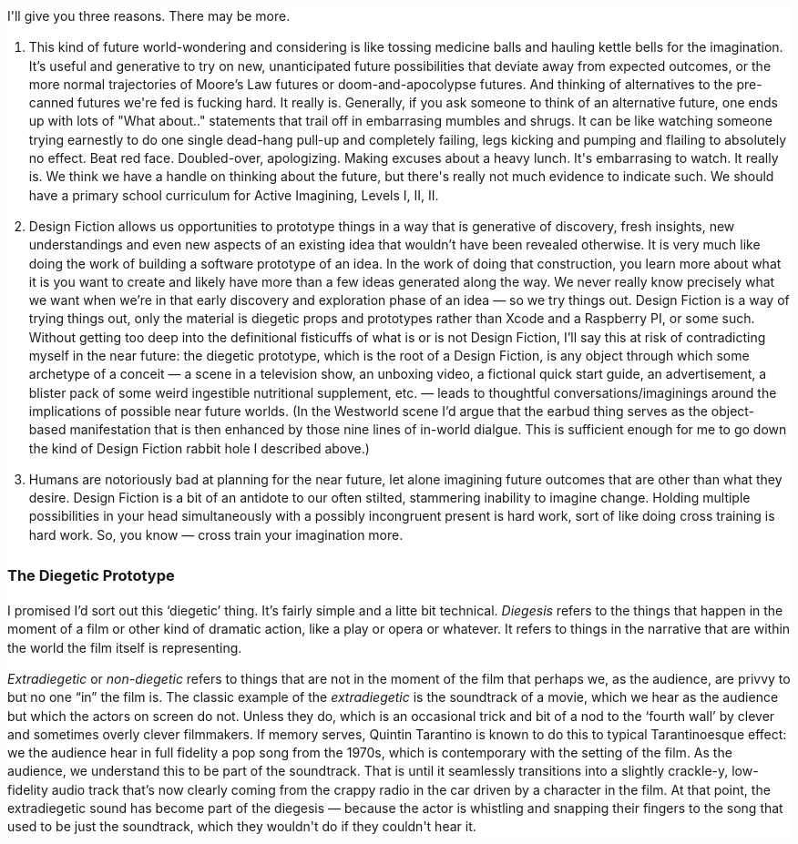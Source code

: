 I'll give you three reasons. There may be more.

1. This kind of future world-wondering and considering is like tossing medicine balls and hauling kettle bells for the imagination. It’s useful and generative to try on new, unanticipated future possibilities that deviate away from expected outcomes, or the more normal trajectories of Moore’s Law futures or doom-and-apocolypse futures. And thinking of alternatives to the pre-canned futures we're fed is fucking hard. It really is. Generally, if you ask someone to think of an alternative future, one ends up with lots of "What about.." statements that trail off in embarrasing mumbles and shrugs. It can be like watching someone trying earnestly to do one single dead-hang pull-up and completely failing, legs kicking and pumping and flailing to absolutely no effect. Beat red face. Doubled-over, apologizing. Making excuses about a heavy lunch. It's embarrasing to watch. It really is. We think we have a handle on thinking about the future, but there's really not much evidence to indicate such. We should have a primary school curriculum for Active Imagining, Levels I, II, II.

2. Design Fiction allows us opportunities to prototype things in a way that is generative of discovery, fresh insights, new understandings and even new aspects of an existing idea that wouldn’t have been revealed otherwise. It is very much like doing the work of building a software prototype of an idea. In the work of doing that construction, you learn more about what it is you want to create and likely have more than a few ideas generated along the way. We never really know precisely what we want when we’re in that early discovery and exploration phase of an idea — so we try things out. Design Fiction is a way of trying things out, only the material is diegetic props and prototypes rather than Xcode and a Raspberry PI, or some such. Without getting too deep into the definitional fisticuffs of what is or is not Design Fiction, I’ll say this at risk of contradicting myself in the near future: the diegetic prototype, which is the root of a Design Fiction, is any object through which some archetype of a conceit — a scene in a television show, an unboxing video, a fictional quick start guide, an advertisement, a blister pack of some weird ingestible nutritional supplement, etc. — leads to thoughtful conversations/imaginings around the implications of possible near future worlds. (In the Westworld scene I’d argue that the earbud thing serves as the object-based manifestation that is then enhanced by those nine lines of in-world dialgue. This is sufficient enough for me to go down the kind of Design Fiction rabbit hole I described above.)

3. Humans are notoriously bad at planning for the near future, let alone imagining future outcomes that are other than what they desire. Design Fiction is a bit of an antidote to our often stilted, stammering inability to imagine change. Holding multiple possibilities in your head simultaneously with a possibly incongruent present is hard work, sort of like doing cross training is hard work. So, you know — cross train your imagination more.

### The Diegetic Prototype 

I promised I’d sort out this ‘diegetic’ thing. It’s fairly simple and a litte bit technical. _Diegesis_ refers to the things that happen in the moment of a film or other kind of dramatic action, like a play or opera or whatever. It refers to things in the narrative that are within the world the film itself is representing.

_Extradiegetic_ or _non-diegetic_ refers to things that are not in the moment of the film that perhaps we, as the audience, are privvy to but no one “in” the film is. The classic example of the _extradiegetic_ is the soundtrack of a movie, which we hear as the audience but which the actors on screen do not. Unless they do, which is an occasional trick and bit of a nod to the ‘fourth wall’ by clever and sometimes overly clever filmmakers. If memory serves, Quintin Tarantino is known to do this to typical Tarantinoesque effect: we the audience hear in full fidelity a pop song from the 1970s, which is contemporary with the setting of the film. As the audience, we understand this to be part of the soundtrack. That is until it seamlessly transitions into a slightly crackle-y, low-fidelity audio track that’s now clearly coming from the crappy radio in the car driven by a character in the film. At that point, the extradiegetic sound has become part of the diegesis — because the actor is whistling and snapping their fingers to the song that used to be just the soundtrack, which they wouldn't do if they couldn't hear it.
